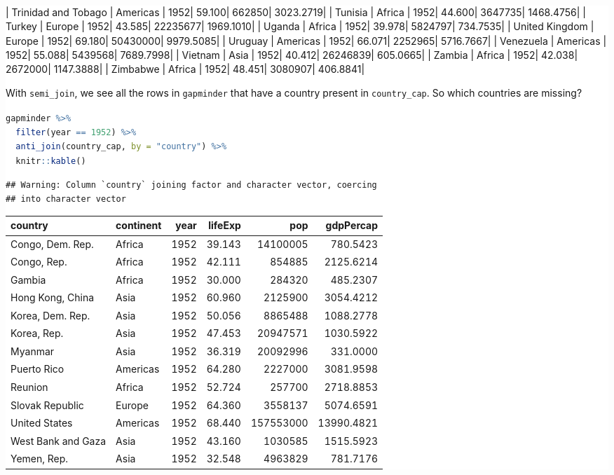 | Trinidad and Tobago      | Americas  |  1952|   59.100|     662850|    3023.2719|
| Tunisia                  | Africa    |  1952|   44.600|    3647735|    1468.4756|
| Turkey                   | Europe    |  1952|   43.585|   22235677|    1969.1010|
| Uganda                   | Africa    |  1952|   39.978|    5824797|     734.7535|
| United Kingdom           | Europe    |  1952|   69.180|   50430000|    9979.5085|
| Uruguay                  | Americas  |  1952|   66.071|    2252965|    5716.7667|
| Venezuela                | Americas  |  1952|   55.088|    5439568|    7689.7998|
| Vietnam                  | Asia      |  1952|   40.412|   26246839|     605.0665|
| Zambia                   | Africa    |  1952|   42.038|    2672000|    1147.3888|
| Zimbabwe                 | Africa    |  1952|   48.451|    3080907|     406.8841|

With `semi_join`, we see all the rows in `gapminder` that have a country present in `country_cap`. So which countries are missing?

``` r
gapminder %>%
  filter(year == 1952) %>%
  anti_join(country_cap, by = "country") %>%
  knitr::kable()
```

    ## Warning: Column `country` joining factor and character vector, coercing
    ## into character vector

| country            | continent |  year|  lifeExp|        pop|   gdpPercap|
|:-------------------|:----------|-----:|--------:|----------:|-----------:|
| Congo, Dem. Rep.   | Africa    |  1952|   39.143|   14100005|    780.5423|
| Congo, Rep.        | Africa    |  1952|   42.111|     854885|   2125.6214|
| Gambia             | Africa    |  1952|   30.000|     284320|    485.2307|
| Hong Kong, China   | Asia      |  1952|   60.960|    2125900|   3054.4212|
| Korea, Dem. Rep.   | Asia      |  1952|   50.056|    8865488|   1088.2778|
| Korea, Rep.        | Asia      |  1952|   47.453|   20947571|   1030.5922|
| Myanmar            | Asia      |  1952|   36.319|   20092996|    331.0000|
| Puerto Rico        | Americas  |  1952|   64.280|    2227000|   3081.9598|
| Reunion            | Africa    |  1952|   52.724|     257700|   2718.8853|
| Slovak Republic    | Europe    |  1952|   64.360|    3558137|   5074.6591|
| United States      | Americas  |  1952|   68.440|  157553000|  13990.4821|
| West Bank and Gaza | Asia      |  1952|   43.160|    1030585|   1515.5923|
| Yemen, Rep.        | Asia      |  1952|   32.548|    4963829|    781.7176|
